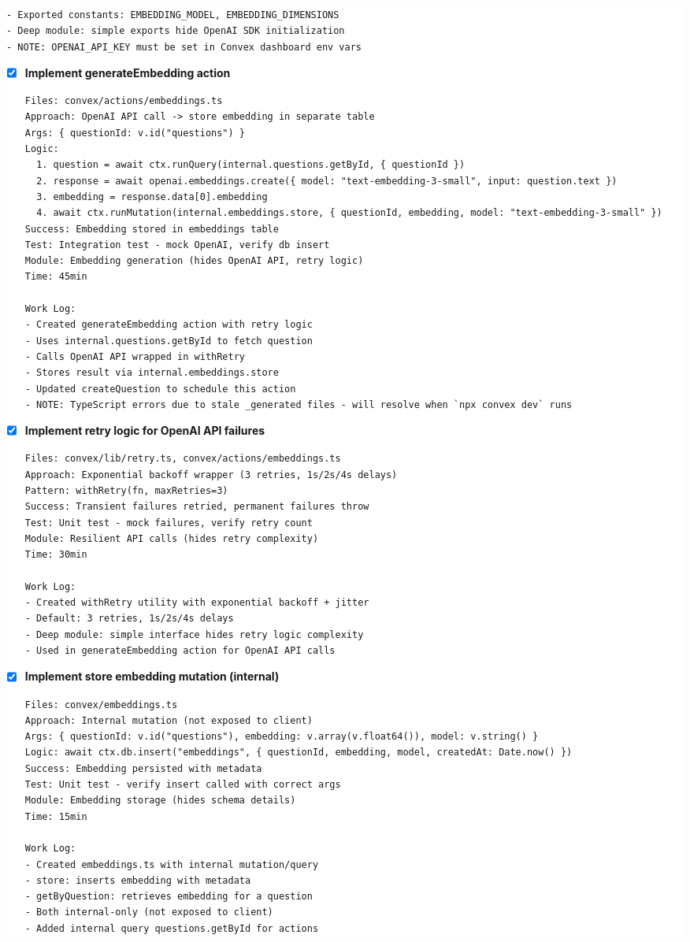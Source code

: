   ```
  - Exported constants: EMBEDDING_MODEL, EMBEDDING_DIMENSIONS
  - Deep module: simple exports hide OpenAI SDK initialization
  - NOTE: OPENAI_API_KEY must be set in Convex dashboard env vars
  ```

- [x] **Implement generateEmbedding action**
  ```
  Files: convex/actions/embeddings.ts
  Approach: OpenAI API call -> store embedding in separate table
  Args: { questionId: v.id("questions") }
  Logic:
    1. question = await ctx.runQuery(internal.questions.getById, { questionId })
    2. response = await openai.embeddings.create({ model: "text-embedding-3-small", input: question.text })
    3. embedding = response.data[0].embedding
    4. await ctx.runMutation(internal.embeddings.store, { questionId, embedding, model: "text-embedding-3-small" })
  Success: Embedding stored in embeddings table
  Test: Integration test - mock OpenAI, verify db insert
  Module: Embedding generation (hides OpenAI API, retry logic)
  Time: 45min

  Work Log:
  - Created generateEmbedding action with retry logic
  - Uses internal.questions.getById to fetch question
  - Calls OpenAI API wrapped in withRetry
  - Stores result via internal.embeddings.store
  - Updated createQuestion to schedule this action
  - NOTE: TypeScript errors due to stale _generated files - will resolve when `npx convex dev` runs
  ```

- [x] **Implement retry logic for OpenAI API failures**
  ```
  Files: convex/lib/retry.ts, convex/actions/embeddings.ts
  Approach: Exponential backoff wrapper (3 retries, 1s/2s/4s delays)
  Pattern: withRetry(fn, maxRetries=3)
  Success: Transient failures retried, permanent failures throw
  Test: Unit test - mock failures, verify retry count
  Module: Resilient API calls (hides retry complexity)
  Time: 30min

  Work Log:
  - Created withRetry utility with exponential backoff + jitter
  - Default: 3 retries, 1s/2s/4s delays
  - Deep module: simple interface hides retry logic complexity
  - Used in generateEmbedding action for OpenAI API calls
  ```

- [x] **Implement store embedding mutation (internal)**
  ```
  Files: convex/embeddings.ts
  Approach: Internal mutation (not exposed to client)
  Args: { questionId: v.id("questions"), embedding: v.array(v.float64()), model: v.string() }
  Logic: await ctx.db.insert("embeddings", { questionId, embedding, model, createdAt: Date.now() })
  Success: Embedding persisted with metadata
  Test: Unit test - verify insert called with correct args
  Module: Embedding storage (hides schema details)
  Time: 15min

  Work Log:
  - Created embeddings.ts with internal mutation/query
  - store: inserts embedding with metadata
  - getByQuestion: retrieves embedding for a question
  - Both internal-only (not exposed to client)
  - Added internal query questions.getById for actions
  ```